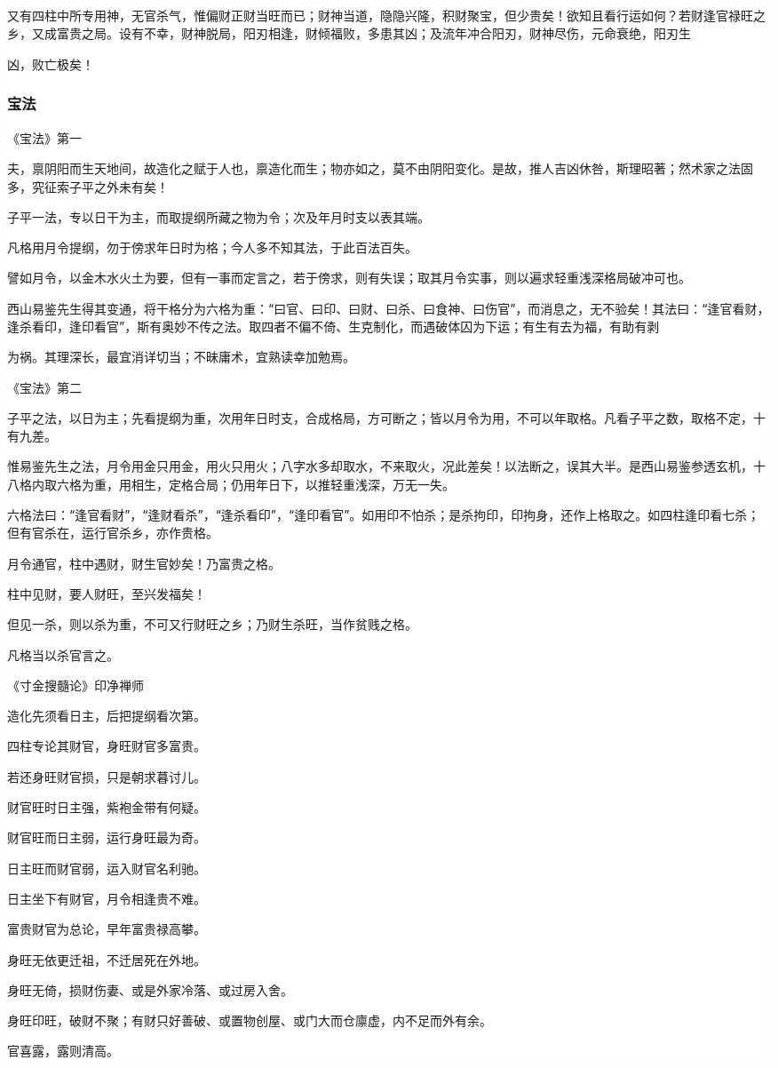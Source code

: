 又有四柱中所专用神，无官杀气，惟偏财正财当旺而已；财神当道，隐隐兴隆，积财聚宝，但少贵矣！欲知且看行运如何？若财逢官禄旺之乡，又成富贵之局。设有不幸，财神脱局，阳刃相逢，财倾福败，多患其凶；及流年冲合阳刃，财神尽伤，元命衰绝，阳刃生

凶，败亡极矣！

### 宝法

《宝法》第一

夫，禀阴阳而生天地间，故造化之赋于人也，禀造化而生；物亦如之，莫不由阴阳变化。是故，推人吉凶休咎，斯理昭著；然术家之法固多，究征索子平之外未有矣！

子平一法，专以日干为主，而取提纲所藏之物为令；次及年月时支以表其端。

凡格用月令提纲，勿于傍求年日时为格；今人多不知其法，于此百法百失。

譬如月令，以金木水火土为要，但有一事而定言之，若于傍求，则有失误；取其月令实事，则以遍求轻重浅深格局破冲可也。

西山易鉴先生得其变通，将干格分为六格为重：“曰官、曰印、曰财、曰杀、曰食神、曰伤官”，而消息之，无不验矣！其法曰：“逢官看财，逢杀看印，逢印看官”，斯有奥妙不传之法。取四者不偏不倚、生克制化，而遇破体囚为下运；有生有去为福，有助有剥

为祸。其理深长，最宜消详切当；不昧庸术，宜熟读幸加勉焉。

《宝法》第二

子平之法，以日为主；先看提纲为重，次用年日时支，合成格局，方可断之；皆以月令为用，不可以年取格。凡看子平之数，取格不定，十有九差。

惟易鉴先生之法，月令用金只用金，用火只用火；八字水多却取水，不来取火，况此差矣！以法断之，误其大半。是西山易鉴参透玄机，十八格内取六格为重，用相生，定格合局；仍用年日下，以推轻重浅深，万无一失。

六格法曰：“逢官看财”，“逢财看杀”，“逢杀看印”，“逢印看官”。如用印不怕杀；是杀拘印，印拘身，还作上格取之。如四柱逢印看七杀；但有官杀在，运行官杀乡，亦作贵格。

月令通官，柱中遇财，财生官妙矣！乃富贵之格。

柱中见财，要人财旺，至兴发福矣！

但见一杀，则以杀为重，不可又行财旺之乡；乃财生杀旺，当作贫贱之格。

凡格当以杀官言之。

《寸金搜髓论》印净禅师

造化先须看日主，后把提纲看次第。

四柱专论其财官，身旺财官多富贵。

若还身旺财官损，只是朝求暮讨儿。

财官旺时日主强，紫袍金带有何疑。

财官旺而日主弱，运行身旺最为奇。

日主旺而财官弱，运入财官名利驰。

日主坐下有财官，月令相逢贵不难。

富贵财官为总论，早年富贵禄高攀。

身旺无依更迁祖，不迁居死在外地。

身旺无倚，损财伤妻、或是外家冷落、或过房入舍。

身旺印旺，破财不聚；有财只好善破、或置物创屋、或门大而仓廪虚，内不足而外有余。

官喜露，露则清高。
